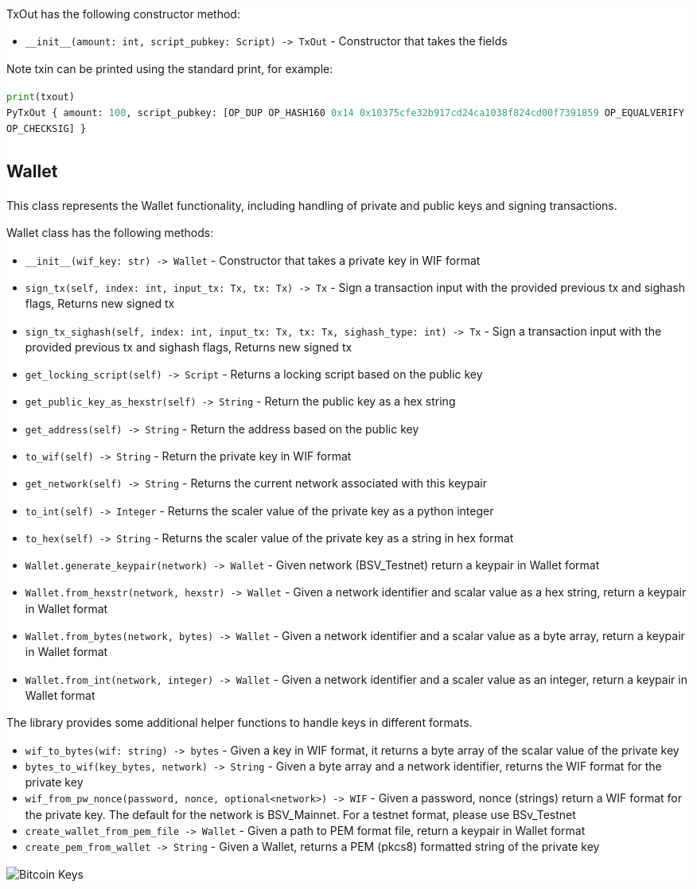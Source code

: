 
TxOut has the following constructor method:

* `__init__(amount: int, script_pubkey: Script) -> TxOut` - Constructor that takes the fields 

Note txin can be printed using the standard print, for example: 
```Python
print(txout)
PyTxOut { amount: 100, script_pubkey: [OP_DUP OP_HASH160 0x14 0x10375cfe32b917cd24ca1038f824cd00f7391859 OP_EQUALVERIFY OP_CHECKSIG] }
```

## Wallet
This class represents the Wallet functionality, including handling of private and public keys and signing transactions.

Wallet class has the following methods:

* `__init__(wif_key: str) -> Wallet` - Constructor that takes a private key in WIF format
* `sign_tx(self, index: int, input_tx: Tx, tx: Tx) -> Tx` - Sign a transaction input with the provided previous tx and sighash flags, Returns new signed tx
* `sign_tx_sighash(self, index: int, input_tx: Tx, tx: Tx, sighash_type: int) -> Tx` - Sign a transaction input with the provided previous tx and sighash flags, Returns new signed tx
* `get_locking_script(self) -> Script` - Returns a locking script based on the public key
* `get_public_key_as_hexstr(self) -> String` - Return the public key as a hex string
* `get_address(self) -> String` - Return the address based on the public key
* `to_wif(self) -> String` - Return the private key in WIF format
* `get_network(self) -> String` - Returns the current network associated with this keypair
* `to_int(self) -> Integer` - Returns the scaler value of the private key as a python integer
* `to_hex(self) -> String` - Returns the scaler value of the private key as a string in hex format

* `Wallet.generate_keypair(network) -> Wallet` - Given network (BSV_Testnet) return a keypair in Wallet format
* `Wallet.from_hexstr(network, hexstr) -> Wallet` - Given a network identifier and scalar value as a hex string, return a keypair in Wallet format
* `Wallet.from_bytes(network, bytes) -> Wallet` - Given a network identifier and a scalar value as a byte array, return a keypair in Wallet format
* `Wallet.from_int(network, integer) -> Wallet` - Given a network identifier and a scaler value as an integer, return a keypair in Wallet format

The library provides some additional helper functions to handle keys in different formats. 
* `wif_to_bytes(wif: string) -> bytes` - Given a key in WIF format, it returns a byte array of the scalar value of the private key
* `bytes_to_wif(key_bytes, network) -> String` - Given a byte array and a network identifier, returns the WIF format for the private key
* `wif_from_pw_nonce(password, nonce, optional<network>) -> WIF` - Given a password, nonce (strings) return a WIF format for the private key. The default for the network is BSV_Mainnet. For a testnet format, please use BSv_Testnet
* `create_wallet_from_pem_file -> Wallet` - Given a path to PEM format file, return a keypair in Wallet format
* `create_pem_from_wallet -> String` - Given a Wallet, returns a PEM (pkcs8) formatted string of the private key


![Bitcoin Keys](docs/diagrams/keys.png)
